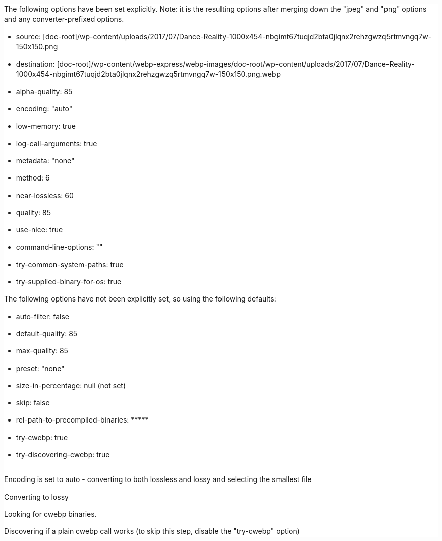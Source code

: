 The following options have been set explicitly. Note: it is the resulting options after merging down the "jpeg" and "png" options and any converter-prefixed options.

- source: [doc-root]/wp-content/uploads/2017/07/Dance-Reality-1000x454-nbgimt67tuqjd2bta0jlqnx2rehzgwzq5rtmvngq7w-150x150.png

- destination: [doc-root]/wp-content/webp-express/webp-images/doc-root/wp-content/uploads/2017/07/Dance-Reality-1000x454-nbgimt67tuqjd2bta0jlqnx2rehzgwzq5rtmvngq7w-150x150.png.webp

- alpha-quality: 85

- encoding: "auto"

- low-memory: true

- log-call-arguments: true

- metadata: "none"

- method: 6

- near-lossless: 60

- quality: 85

- use-nice: true

- command-line-options: ""

- try-common-system-paths: true

- try-supplied-binary-for-os: true


The following options have not been explicitly set, so using the following defaults:

- auto-filter: false

- default-quality: 85

- max-quality: 85

- preset: "none"

- size-in-percentage: null (not set)

- skip: false

- rel-path-to-precompiled-binaries: *****

- try-cwebp: true

- try-discovering-cwebp: true

------------


Encoding is set to auto - converting to both lossless and lossy and selecting the smallest file


Converting to lossy

Looking for cwebp binaries.

Discovering if a plain cwebp call works (to skip this step, disable the "try-cwebp" option)
